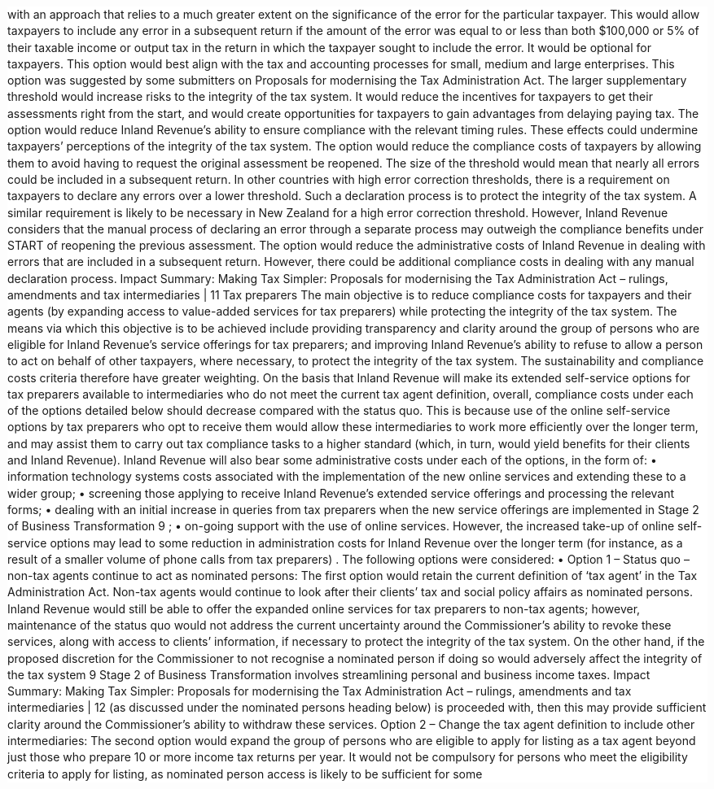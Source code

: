 with an approach that relies to a much greater extent on the significance of the error for the particular taxpayer. This would allow taxpayers to include any error in a subsequent return if the amount of the error was equal to or less than both $100,000 or 5% of their taxable income or output tax in the return in which the taxpayer sought to include the error. It would be optional for taxpayers. This option would best align with the tax and accounting processes for small, medium and large enterprises. This option was suggested by some submitters on Proposals for modernising the Tax Administration Act. The larger supplementary threshold would increase risks to the integrity of the tax system. It would reduce the incentives for taxpayers to get their assessments right from the start, and would create opportunities for taxpayers to gain advantages from delaying paying tax. The option would reduce Inland Revenue’s ability to ensure compliance with the relevant timing rules. These effects could undermine taxpayers’ perceptions of the integrity of the tax system. The option would reduce the compliance costs of taxpayers by allowing them to avoid having to request the original assessment be reopened. The size of the threshold would mean that nearly all errors could be included in a subsequent return. In other countries with high error correction thresholds, there is a requirement on taxpayers to declare any errors over a lower threshold. Such a declaration process is to protect the integrity of the tax system. A similar requirement is likely to be necessary in New Zealand for a high error correction threshold. However, Inland Revenue considers that the manual process of declaring an error through a separate process may outweigh the compliance benefits under START of reopening the previous assessment. The option would reduce the administrative costs of Inland Revenue in dealing with errors that are included in a subsequent return. However, there could be additional compliance costs in dealing with any manual declaration process. Impact Summary: Making Tax Simpler: Proposals for modernising the Tax Administration Act – rulings, amendments and tax intermediaries | 11 Tax preparers The main objective is to reduce compliance costs for taxpayers and their agents (by expanding access to value-added services for tax preparers) while protecting the integrity of the tax system. The means via which this objective is to be achieved include providing transparency and clarity around the group of persons who are eligible for Inland Revenue’s service offerings for tax preparers; and improving Inland Revenue’s ability to refuse to allow a person to act on behalf of other taxpayers, where necessary, to protect the integrity of the tax system. The sustainability and compliance costs criteria therefore have greater weighting. On the basis that Inland Revenue will make its extended self-service options for tax preparers available to intermediaries who do not meet the current tax agent definition, overall, compliance costs under each of the options detailed below should decrease compared with the status quo. This is because use of the online self-service options by tax preparers who opt to receive them would allow these intermediaries to work more efficiently over the longer term, and may assist them to carry out tax compliance tasks to a higher standard (which, in turn, would yield benefits for their clients and Inland Revenue). Inland Revenue will also bear some administrative costs under each of the options, in the form of: • information technology systems costs associated with the implementation of the new online services and extending these to a wider group; • screening those applying to receive Inland Revenue’s extended service offerings and processing the relevant forms; • dealing with an initial increase in queries from tax preparers when the new service offerings are implemented in Stage 2 of Business Transformation 9 ; • on-going support with the use of online services. However, the increased take-up of online self-service options may lead to some reduction in administration costs for Inland Revenue over the longer term (for instance, as a result of a smaller volume of phone calls from tax preparers) . The following options were considered: • Option 1 – Status quo – non-tax agents continue to act as nominated persons: The first option would retain the current definition of ‘tax agent’ in the Tax Administration Act. Non-tax agents would continue to look after their clients’ tax and social policy affairs as nominated persons. Inland Revenue would still be able to offer the expanded online services for tax preparers to non-tax agents; however, maintenance of the status quo would not address the current uncertainty around the Commissioner’s ability to revoke these services, along with access to clients’ information, if necessary to protect the integrity of the tax system. On the other hand, if the proposed discretion for the Commissioner to not recognise a nominated person if doing so would adversely affect the integrity of the tax system 9 Stage 2 of Business Transformation involves streamlining personal and business income taxes. Impact Summary: Making Tax Simpler: Proposals for modernising the Tax Administration Act – rulings, amendments and tax intermediaries | 12 (as discussed under the nominated persons heading below) is proceeded with, then this may provide sufficient clarity around the Commissioner’s ability to withdraw these services. Option 2 – Change the tax agent definition to include other intermediaries: The second option would expand the group of persons who are eligible to apply for listing as a tax agent beyond just those who prepare 10 or more income tax returns per year. It would not be compulsory for persons who meet the eligibility criteria to apply for listing, as nominated person access is likely to be sufficient for some